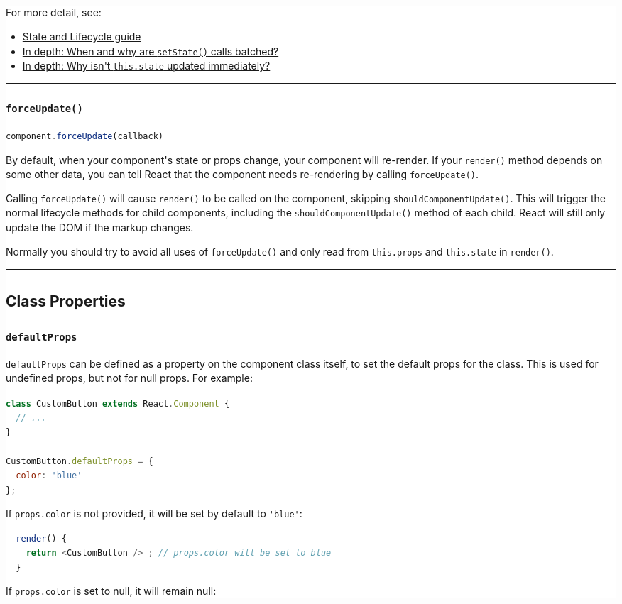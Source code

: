For more detail, see:

* [State and Lifecycle guide](/docs/state-and-lifecycle.html)
* [In depth: When and why are `setState()` calls batched?](https://stackoverflow.com/a/48610973/458193)
* [In depth: Why isn't `this.state` updated immediately?](https://github.com/facebook/react/issues/11527#issuecomment-360199710)

* * *

### `forceUpdate()`

```javascript
component.forceUpdate(callback)
```

By default, when your component's state or props change, your component will re-render. If your `render()` method depends on some other data, you can tell React that the component needs re-rendering by calling `forceUpdate()`.

Calling `forceUpdate()` will cause `render()` to be called on the component, skipping `shouldComponentUpdate()`. This will trigger the normal lifecycle methods for child components, including the `shouldComponentUpdate()` method of each child. React will still only update the DOM if the markup changes.

Normally you should try to avoid all uses of `forceUpdate()` and only read from `this.props` and `this.state` in `render()`.

* * *

## Class Properties

### `defaultProps`

`defaultProps` can be defined as a property on the component class itself, to set the default props for the class. This is used for undefined props, but not for null props. For example:

```js
class CustomButton extends React.Component {
  // ...
}

CustomButton.defaultProps = {
  color: 'blue'
};
```

If `props.color` is not provided, it will be set by default to `'blue'`:

```js
  render() {
    return <CustomButton /> ; // props.color will be set to blue
  }
```

If `props.color` is set to null, it will remain null:
